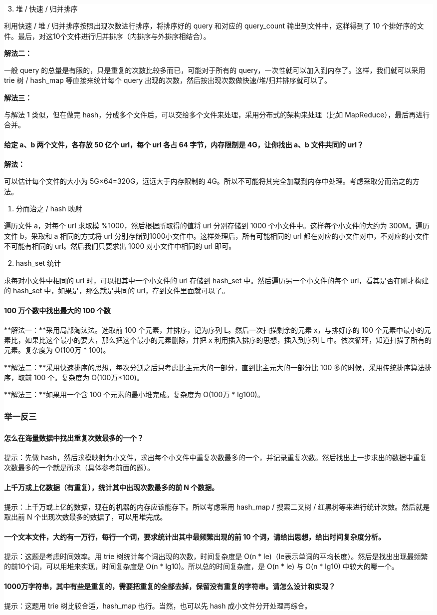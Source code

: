 3. 堆 / 快速 / 归并排序

利用快速 / 堆 / 归并排序按照出现次数进行排序，将排序好的 query 和对应的 query_count 输出到文件中，这样得到了 10 个排好序的文件。最后，对这10个文件进行归并排序（内排序与外排序相结合）。

**解法二：**

一般 query 的总量是有限的，只是重复的次数比较多而已，可能对于所有的 query，一次性就可以加入到内存了。这样，我们就可以采用 trie 树 / hash_map 等直接来统计每个 query 出现的次数，然后按出现次数做快速/堆/归并排序就可以了。

**解法三：**

与解法 1 类似，但在做完 hash，分成多个文件后，可以交给多个文件来处理，采用分布式的架构来处理（比如 MapReduce），最后再进行合并。

#### 给定 a、b 两个文件，各存放 50 亿个 url，每个 url 各占 64 字节，内存限制是 4G，让你找出 a、b 文件共同的 url？

**解法：**

可以估计每个文件的大小为 5G×64=320G，远远大于内存限制的 4G。所以不可能将其完全加载到内存中处理。考虑采取分而治之的方法。

1. 分而治之 / hash 映射

遍历文件 a，对每个 url 求取模 %1000，然后根据所取得的值将 url 分别存储到 1000 个小文件中。这样每个小文件的大约为 300M。遍历文件 b，采取和 a 相同的方式将 url 分别存储到1000小文件中。这样处理后，所有可能相同的 url 都在对应的小文件对中，不对应的小文件不可能有相同的 url。然后我们只要求出 1000 对小文件中相同的 url 即可。

2. hash_set 统计

求每对小文件中相同的 url 时，可以把其中一个小文件的 url 存储到 hash_set 中。然后遍历另一个小文件的每个 url，看其是否在刚才构建的 hash_set 中，如果是，那么就是共同的 url，存到文件里面就可以了。

#### 100 万个数中找出最大的 100 个数

**解法一：**采用局部淘汰法。选取前 100 个元素，并排序，记为序列 L。然后一次扫描剩余的元素 x，与排好序的 100 个元素中最小的元素比，如果比这个最小的要大，那么把这个最小的元素删除，并把 x 利用插入排序的思想，插入到序列 L 中。依次循环，知道扫描了所有的元素。复杂度为 O(100万 * 100)。

**解法二：**采用快速排序的思想，每次分割之后只考虑比主元大的一部分，直到比主元大的一部分比 100 多的时候，采用传统排序算法排序，取前 100 个。复杂度为 O(100万*100)。

**解法三：**如果用一个含 100 个元素的最小堆完成。复杂度为 O(100万 * lg100)。

### 举一反三

#### 怎么在海量数据中找出重复次数最多的一个？

提示：先做 hash，然后求模映射为小文件，求出每个小文件中重复次数最多的一个，并记录重复次数。然后找出上一步求出的数据中重复次数最多的一个就是所求（具体参考前面的题）。

#### 上千万或上亿数据（有重复），统计其中出现次数最多的前 N 个数据。

提示：上千万或上亿的数据，现在的机器的内存应该能存下。所以考虑采用 hash_map / 搜索二叉树 / 红黑树等来进行统计次数。然后就是取出前 N 个出现次数最多的数据了，可以用堆完成。

#### 一个文本文件，大约有一万行，每行一个词，要求统计出其中最频繁出现的前 10 个词，请给出思想，给出时间复杂度分析。

提示：这题是考虑时间效率。用 trie 树统计每个词出现的次数，时间复杂度是 O(n * le)（le表示单词的平均长度）。然后是找出出现最频繁的前10个词，可以用堆来实现，时间复杂度是 O(n * lg10)。所以总的时间复杂度，是 O(n * le) 与 O(n * lg10) 中较大的哪一个。

#### 1000万字符串，其中有些是重复的，需要把重复的全部去掉，保留没有重复的字符串。请怎么设计和实现？

提示：这题用 trie 树比较合适，hash_map 也行。当然，也可以先 hash 成小文件分开处理再综合。
